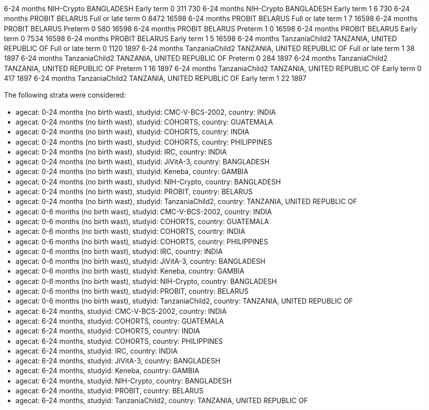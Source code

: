 6-24 months                   NIH-Crypto       BANGLADESH                     Early term                      0      311     730
6-24 months                   NIH-Crypto       BANGLADESH                     Early term                      1        6     730
6-24 months                   PROBIT           BELARUS                        Full or late term               0     8472   16598
6-24 months                   PROBIT           BELARUS                        Full or late term               1        7   16598
6-24 months                   PROBIT           BELARUS                        Preterm                         0      580   16598
6-24 months                   PROBIT           BELARUS                        Preterm                         1        0   16598
6-24 months                   PROBIT           BELARUS                        Early term                      0     7534   16598
6-24 months                   PROBIT           BELARUS                        Early term                      1        5   16598
6-24 months                   TanzaniaChild2   TANZANIA, UNITED REPUBLIC OF   Full or late term               0     1120    1897
6-24 months                   TanzaniaChild2   TANZANIA, UNITED REPUBLIC OF   Full or late term               1       38    1897
6-24 months                   TanzaniaChild2   TANZANIA, UNITED REPUBLIC OF   Preterm                         0      284    1897
6-24 months                   TanzaniaChild2   TANZANIA, UNITED REPUBLIC OF   Preterm                         1       16    1897
6-24 months                   TanzaniaChild2   TANZANIA, UNITED REPUBLIC OF   Early term                      0      417    1897
6-24 months                   TanzaniaChild2   TANZANIA, UNITED REPUBLIC OF   Early term                      1       22    1897


The following strata were considered:

* agecat: 0-24 months (no birth wast), studyid: CMC-V-BCS-2002, country: INDIA
* agecat: 0-24 months (no birth wast), studyid: COHORTS, country: GUATEMALA
* agecat: 0-24 months (no birth wast), studyid: COHORTS, country: INDIA
* agecat: 0-24 months (no birth wast), studyid: COHORTS, country: PHILIPPINES
* agecat: 0-24 months (no birth wast), studyid: IRC, country: INDIA
* agecat: 0-24 months (no birth wast), studyid: JiVitA-3, country: BANGLADESH
* agecat: 0-24 months (no birth wast), studyid: Keneba, country: GAMBIA
* agecat: 0-24 months (no birth wast), studyid: NIH-Crypto, country: BANGLADESH
* agecat: 0-24 months (no birth wast), studyid: PROBIT, country: BELARUS
* agecat: 0-24 months (no birth wast), studyid: TanzaniaChild2, country: TANZANIA, UNITED REPUBLIC OF
* agecat: 0-6 months (no birth wast), studyid: CMC-V-BCS-2002, country: INDIA
* agecat: 0-6 months (no birth wast), studyid: COHORTS, country: GUATEMALA
* agecat: 0-6 months (no birth wast), studyid: COHORTS, country: INDIA
* agecat: 0-6 months (no birth wast), studyid: COHORTS, country: PHILIPPINES
* agecat: 0-6 months (no birth wast), studyid: IRC, country: INDIA
* agecat: 0-6 months (no birth wast), studyid: JiVitA-3, country: BANGLADESH
* agecat: 0-6 months (no birth wast), studyid: Keneba, country: GAMBIA
* agecat: 0-6 months (no birth wast), studyid: NIH-Crypto, country: BANGLADESH
* agecat: 0-6 months (no birth wast), studyid: PROBIT, country: BELARUS
* agecat: 0-6 months (no birth wast), studyid: TanzaniaChild2, country: TANZANIA, UNITED REPUBLIC OF
* agecat: 6-24 months, studyid: CMC-V-BCS-2002, country: INDIA
* agecat: 6-24 months, studyid: COHORTS, country: GUATEMALA
* agecat: 6-24 months, studyid: COHORTS, country: INDIA
* agecat: 6-24 months, studyid: COHORTS, country: PHILIPPINES
* agecat: 6-24 months, studyid: IRC, country: INDIA
* agecat: 6-24 months, studyid: JiVitA-3, country: BANGLADESH
* agecat: 6-24 months, studyid: Keneba, country: GAMBIA
* agecat: 6-24 months, studyid: NIH-Crypto, country: BANGLADESH
* agecat: 6-24 months, studyid: PROBIT, country: BELARUS
* agecat: 6-24 months, studyid: TanzaniaChild2, country: TANZANIA, UNITED REPUBLIC OF
